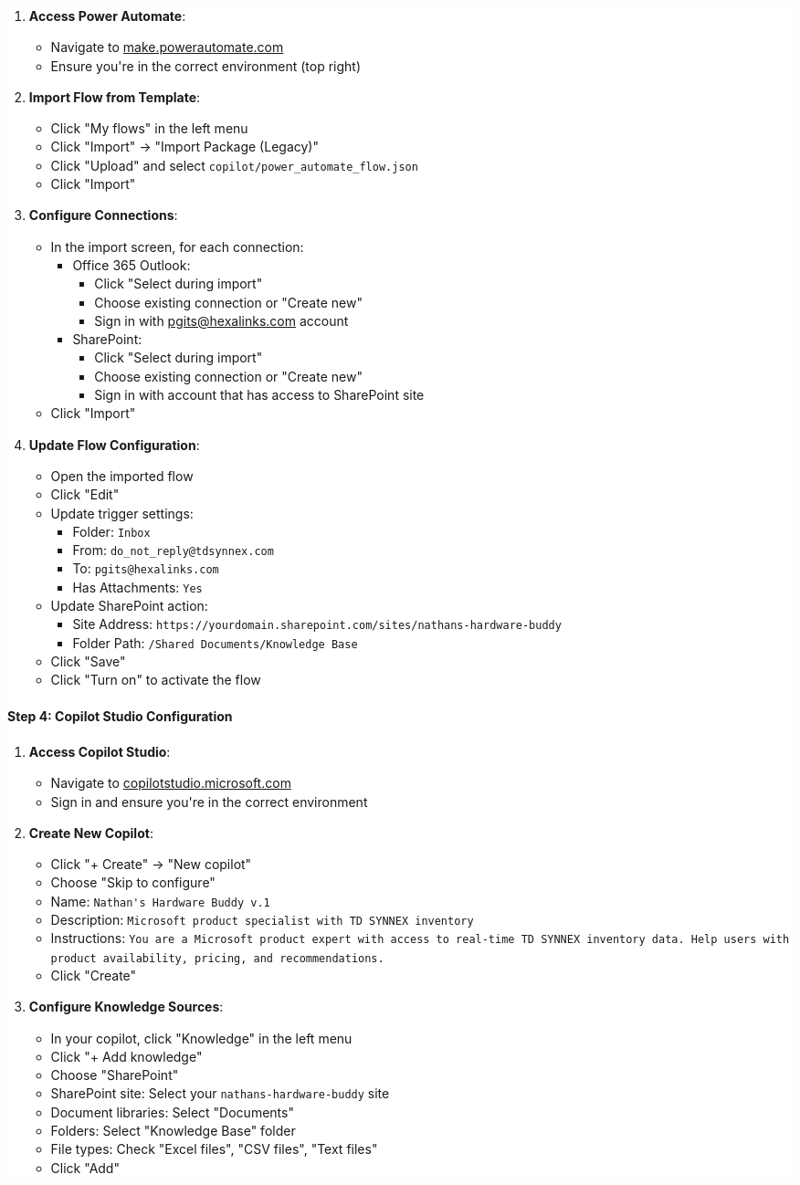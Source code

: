 1. **Access Power Automate**:
   - Navigate to [make.powerautomate.com](https://make.powerautomate.com)
   - Ensure you're in the correct environment (top right)

2. **Import Flow from Template**:
   - Click "My flows" in the left menu
   - Click "Import" → "Import Package (Legacy)"
   - Click "Upload" and select `copilot/power_automate_flow.json`
   - Click "Import"

3. **Configure Connections**:
   - In the import screen, for each connection:
     - Office 365 Outlook:
       - Click "Select during import"
       - Choose existing connection or "Create new"
       - Sign in with pgits@hexalinks.com account
     - SharePoint:
       - Click "Select during import"
       - Choose existing connection or "Create new"
       - Sign in with account that has access to SharePoint site
   - Click "Import"

4. **Update Flow Configuration**:
   - Open the imported flow
   - Click "Edit"
   - Update trigger settings:
     - Folder: `Inbox`
     - From: `do_not_reply@tdsynnex.com`
     - To: `pgits@hexalinks.com`
     - Has Attachments: `Yes`
   - Update SharePoint action:
     - Site Address: `https://yourdomain.sharepoint.com/sites/nathans-hardware-buddy`
     - Folder Path: `/Shared Documents/Knowledge Base`
   - Click "Save"
   - Click "Turn on" to activate the flow

#### Step 4: Copilot Studio Configuration

1. **Access Copilot Studio**:
   - Navigate to [copilotstudio.microsoft.com](https://copilotstudio.microsoft.com)
   - Sign in and ensure you're in the correct environment

2. **Create New Copilot**:
   - Click "+ Create" → "New copilot"
   - Choose "Skip to configure"
   - Name: `Nathan's Hardware Buddy v.1`
   - Description: `Microsoft product specialist with TD SYNNEX inventory`
   - Instructions: `You are a Microsoft product expert with access to real-time TD SYNNEX inventory data. Help users with product availability, pricing, and recommendations.`
   - Click "Create"

3. **Configure Knowledge Sources**:
   - In your copilot, click "Knowledge" in the left menu
   - Click "+ Add knowledge"
   - Choose "SharePoint"
   - SharePoint site: Select your `nathans-hardware-buddy` site
   - Document libraries: Select "Documents"
   - Folders: Select "Knowledge Base" folder
   - File types: Check "Excel files", "CSV files", "Text files"
   - Click "Add"
